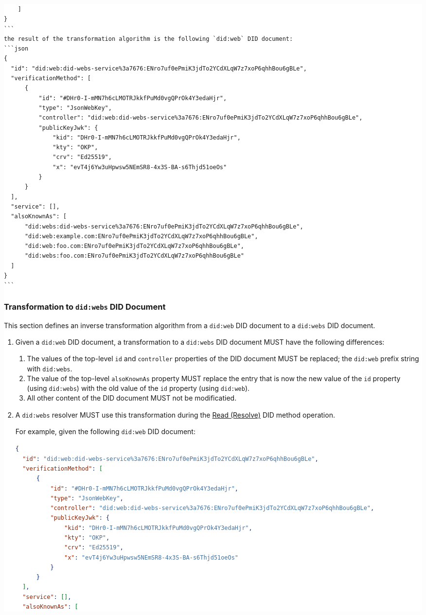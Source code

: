         ]
    }
    ```
    the result of the transformation algorithm is the following `did:web` DID document:
    ```json
    {
      "id": "did:web:did-webs-service%3a7676:ENro7uf0ePmiK3jdTo2YCdXLqW7z7xoP6qhhBou6gBLe",
      "verificationMethod": [
          {
              "id": "#DHr0-I-mMN7h6cLMOTRJkkfPuMd0vgQPrOk4Y3edaHjr",
              "type": "JsonWebKey",
              "controller": "did:web:did-webs-service%3a7676:ENro7uf0ePmiK3jdTo2YCdXLqW7z7xoP6qhhBou6gBLe",
              "publicKeyJwk": {
                  "kid": "DHr0-I-mMN7h6cLMOTRJkkfPuMd0vgQPrOk4Y3edaHjr",
                  "kty": "OKP",
                  "crv": "Ed25519",
                  "x": "evT4j6Yw3uHpwsw5NEmSR8-4x3S-BA-s6Thjd51oeOs"
              }
          }
      ],
      "service": [],
      "alsoKnownAs": [
          "did:webs:did-webs-service%3a7676:ENro7uf0ePmiK3jdTo2YCdXLqW7z7xoP6qhhBou6gBLe",
          "did:web:example.com:ENro7uf0ePmiK3jdTo2YCdXLqW7z7xoP6qhhBou6gBLe",
          "did:web:foo.com:ENro7uf0ePmiK3jdTo2YCdXLqW7z7xoP6qhhBou6gBLe",
          "did:webs:foo.com:ENro7uf0ePmiK3jdTo2YCdXLqW7z7xoP6qhhBou6gBLe"
      ]
    }
    ``` 

### Transformation to `did:webs` DID Document

This section defines an inverse transformation algorithm from a `did:web` DID document to a `did:webs` DID document.
1. Given a `did:web` DID document, a transformation to a `did:webs` DID document MUST have the following differences:
    1. The values of the top-level `id` and `controller` properties of the DID document MUST be replaced; the `did:web` prefix string with `did:webs`.
    1. The value of the top-level `alsoKnownAs` property MUST replace the entry that is now the new value of the `id` property (using `did:webs`) with the old value of the `id` property (using `did:web`).
    1. All other content of the DID document MUST not be modificatied.
1. A `did:webs` resolver MUST use this transformation during the [Read (Resolve)](#read-resolve) DID method operation.

    For example, given the following `did:web` DID document:
    ```json
    {
      "id": "did:web:did-webs-service%3a7676:ENro7uf0ePmiK3jdTo2YCdXLqW7z7xoP6qhhBou6gBLe",
      "verificationMethod": [
          {
              "id": "#DHr0-I-mMN7h6cLMOTRJkkfPuMd0vgQPrOk4Y3edaHjr",
              "type": "JsonWebKey",
              "controller": "did:web:did-webs-service%3a7676:ENro7uf0ePmiK3jdTo2YCdXLqW7z7xoP6qhhBou6gBLe",
              "publicKeyJwk": {
                  "kid": "DHr0-I-mMN7h6cLMOTRJkkfPuMd0vgQPrOk4Y3edaHjr",
                  "kty": "OKP",
                  "crv": "Ed25519",
                  "x": "evT4j6Yw3uHpwsw5NEmSR8-4x3S-BA-s6Thjd51oeOs"
              }
          }
      ],
      "service": [],
      "alsoKnownAs": [